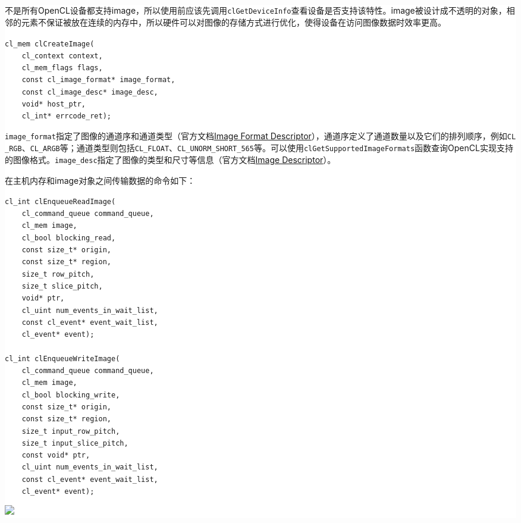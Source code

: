 
不是所有OpenCL设备都支持image，所以使用前应该先调用`clGetDeviceInfo`查看设备是否支持该特性。image被设计成不透明的对象，相邻的元素不保证被放在连续的内存中，所以硬件可以对图像的存储方式进行优化，使得设备在访问图像数据时效率更高。



```
cl_mem clCreateImage(
    cl_context context,
    cl_mem_flags flags,
    const cl_image_format* image_format,
    const cl_image_desc* image_desc,
    void* host_ptr,
    cl_int* errcode_ret);

```

`image_format`指定了图像的通道序和通道类型（官方文档[Image Format Descriptor](https://github.com)），通道序定义了通道数量以及它们的排列顺序，例如`CL_RGB`、`CL_ARGB`等；通道类型则包括`CL_FLOAT`、`CL_UNORM_SHORT_565`等。可以使用`clGetSupportedImageFormats`函数查询OpenCL实现支持的图像格式。`image_desc`指定了图像的类型和尺寸等信息（官方文档[Image Descriptor](https://github.com)）。


在主机内存和image对象之间传输数据的命令如下：



```
cl_int clEnqueueReadImage(
    cl_command_queue command_queue,
    cl_mem image,
    cl_bool blocking_read,
    const size_t* origin,
    const size_t* region,
    size_t row_pitch,
    size_t slice_pitch,
    void* ptr,
    cl_uint num_events_in_wait_list,
    const cl_event* event_wait_list,
    cl_event* event);

cl_int clEnqueueWriteImage(
    cl_command_queue command_queue,
    cl_mem image,
    cl_bool blocking_write,
    const size_t* origin,
    const size_t* region,
    size_t input_row_pitch,
    size_t input_slice_pitch,
    const void* ptr,
    cl_uint num_events_in_wait_list,
    const cl_event* event_wait_list,
    cl_event* event);

```

[![](https://images.cnblogs.com/cnblogs_com/blogs/799525/galleries/2440618/o_250111025144_transfer_image.png)](https://images.cnblogs.com/cnblogs_com/blogs/799525/galleries/2440618/o_250111025144_transfer_image.png)
